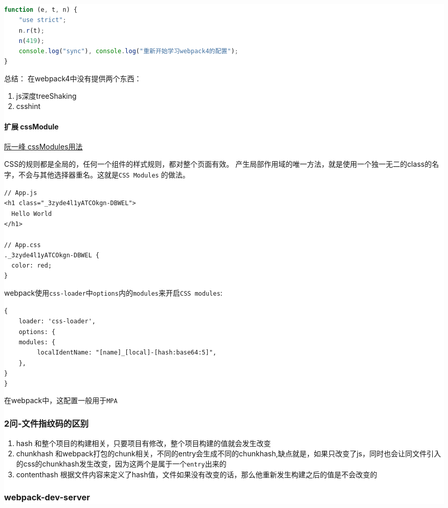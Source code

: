 ```javascript
function (e, t, n) {
    "use strict";
    n.r(t);
    n(419);
    console.log("sync"), console.log("重新开始学习webpack4的配置");
}
```
总结：
在webpack4中没有提供两个东西：

1. js深度treeShaking
2. csshint

#### 扩展 cssModule
[阮一峰 cssModules用法](http://www.ruanyifeng.com/blog/2016/06/css_modules.html)

CSS的规则都是全局的，任何一个组件的样式规则，都对整个页面有效。
产生局部作用域的唯一方法，就是使用一个独一无二的class的名字，不会与其他选择器重名。这就是`CSS Modules` 的做法。
```
// App.js
<h1 class="_3zyde4l1yATCOkgn-DBWEL">
  Hello World
</h1>

// App.css
._3zyde4l1yATCOkgn-DBWEL {
  color: red;
}
```
webpack使用`css-loader`中`options`内的`modules`来开启`CSS modules`: 

```
{
    loader: 'css-loader',
    options: {
    modules: {
         localIdentName: "[name]_[local]-[hash:base64:5]",
    },
}
}
```
在webpack中，这配置一般用于`MPA`


### 2问-文件指纹码的区别

1. hash 和整个项目的构建相关，只要项目有修改，整个项目构建的值就会发生改变
2. chunkhash 和webpack打包的chunk相关，不同的entry会生成不同的chunkhash,缺点就是，如果只改变了js，同时也会让同文件引入的css的chunkhash发生改变，因为这两个是属于一个`entry`出来的
3. contenthash 根据文件内容来定义了hash值，文件如果没有改变的话，那么他重新发生构建之后的值是不会改变的

### webpack-dev-server
